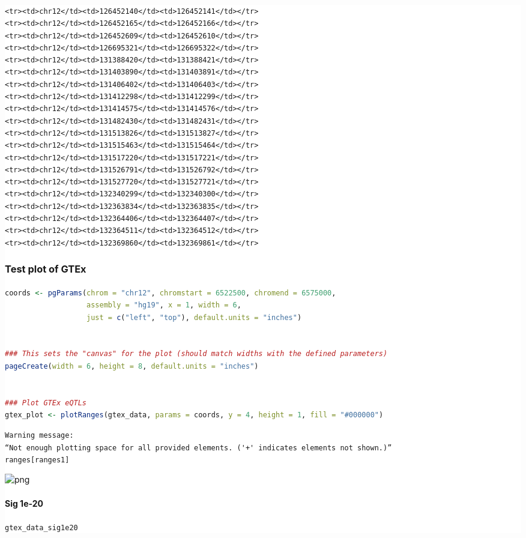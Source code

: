 	<tr><td>chr12</td><td>126452140</td><td>126452141</td></tr>
	<tr><td>chr12</td><td>126452165</td><td>126452166</td></tr>
	<tr><td>chr12</td><td>126452609</td><td>126452610</td></tr>
	<tr><td>chr12</td><td>126695321</td><td>126695322</td></tr>
	<tr><td>chr12</td><td>131388420</td><td>131388421</td></tr>
	<tr><td>chr12</td><td>131403890</td><td>131403891</td></tr>
	<tr><td>chr12</td><td>131406402</td><td>131406403</td></tr>
	<tr><td>chr12</td><td>131412298</td><td>131412299</td></tr>
	<tr><td>chr12</td><td>131414575</td><td>131414576</td></tr>
	<tr><td>chr12</td><td>131482430</td><td>131482431</td></tr>
	<tr><td>chr12</td><td>131513826</td><td>131513827</td></tr>
	<tr><td>chr12</td><td>131515463</td><td>131515464</td></tr>
	<tr><td>chr12</td><td>131517220</td><td>131517221</td></tr>
	<tr><td>chr12</td><td>131526791</td><td>131526792</td></tr>
	<tr><td>chr12</td><td>131527720</td><td>131527721</td></tr>
	<tr><td>chr12</td><td>132340299</td><td>132340300</td></tr>
	<tr><td>chr12</td><td>132363834</td><td>132363835</td></tr>
	<tr><td>chr12</td><td>132364406</td><td>132364407</td></tr>
	<tr><td>chr12</td><td>132364511</td><td>132364512</td></tr>
	<tr><td>chr12</td><td>132369860</td><td>132369861</td></tr>
</tbody>
</table>



### Test plot of GTEx


```R
coords <- pgParams(chrom = "chr12", chromstart = 6522500, chromend = 6575000, 
                   assembly = "hg19", x = 1, width = 6, 
                   just = c("left", "top"), default.units = "inches")


### This sets the "canvas" for the plot (should match widths with the defined parameters)
pageCreate(width = 6, height = 8, default.units = "inches")


### Plot GTEx eQTLs
gtex_plot <- plotRanges(gtex_data, params = coords, y = 4, height = 1, fill = "#000000")
```

    Warning message:
    “Not enough plotting space for all provided elements. ('+' indicates elements not shown.)”
    ranges[ranges1]
    



![png](output_44_1.png)


#### Sig 1e-20


```R
gtex_data_sig1e20
```
